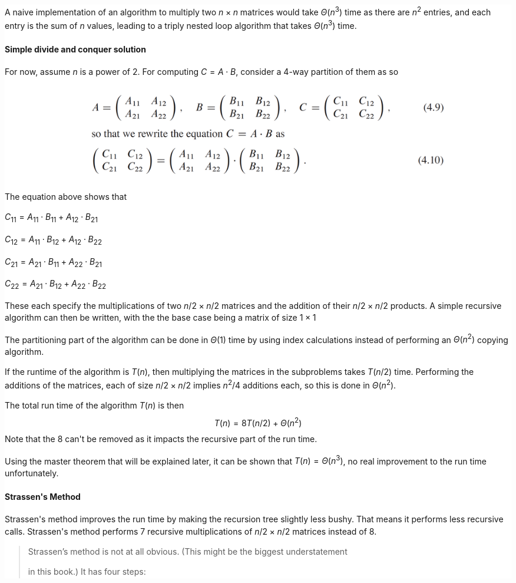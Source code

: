 A naive implementation of an algorithm to multiply two $n \times n$ matrices would take $\Theta(n^3)$ time as there are $n^2$ entries, and each entry is the sum of $n$ values, leading to a triply nested loop algorithm that takes $\Theta(n^3)$ time.

#### Simple divide and conquer solution

For now, assume $n$ is a power of 2. For computing $C = A \cdot B$, consider a 4-way partition of them as so

![eqn4.9](assets/eqn4.9.png)

The equation above shows that

$C_{11} = A_{11} \cdot B_{11} + A_{12} \cdot B_{21}$

$C_{12} = A_{11} \cdot B_{12} + A_{12} \cdot B_{22}$

$C_{21} = A_{21} \cdot B_{11} + A_{22} \cdot B_{21}$

$C_{22} = A_{21} \cdot B_{12} + A_{22} \cdot B_{22}$

These each specify the multiplications of two $n/2 \times n/2$ matrices and the addition of their $n/2 \times n/2$ products. A simple recursive algorithm can then be written, with the the base case being a matrix of size $1 \times 1$

The partitioning part of the algorithm can be done in $\Theta(1)$ time by using index calculations instead of performing an $\Theta(n^2)$ copying algorithm.

If the runtime of the algorithm is $T(n)$, then multiplying the matrices in the subproblems takes $T(n/2)$ time. Performing the additions of the matrices, each of size $n/2 \times n/2$ implies $n^2/4$ additions each, so this is done in $\Theta(n^2)$. 

The total run time of the algorithm $T(n)$ is then
$$
T(n) = 8T(n/2) + \Theta(n^2)
$$
Note that the $8$ can't be removed as it impacts the recursive part of the run time. 

Using the master theorem that will be explained later, it can be shown that $T(n) = \Theta(n^3)$, no real improvement to the run time unfortunately. 

#### Strassen's Method

Strassen's method improves the run time by making the recursion tree slightly less bushy. That means it performs less recursive calls. Strassen's method performs 7 recursive multiplications of $n/2 \times n/2$ matrices instead of 8.

> Strassen’s method is not at all obvious. (This might be the biggest understatement
>
> in this book.) It has four steps:
